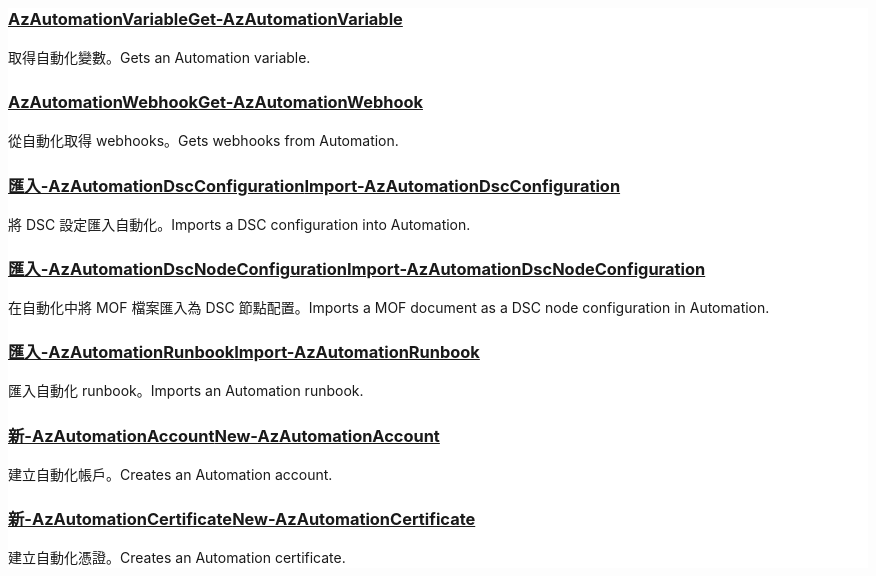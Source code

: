 ### [<span data-ttu-id="c6dcc-167">AzAutomationVariable</span><span class="sxs-lookup"><span data-stu-id="c6dcc-167">Get-AzAutomationVariable</span></span>](Get-AzAutomationVariable.md)
<span data-ttu-id="c6dcc-168">取得自動化變數。</span><span class="sxs-lookup"><span data-stu-id="c6dcc-168">Gets an Automation variable.</span></span>

### [<span data-ttu-id="c6dcc-169">AzAutomationWebhook</span><span class="sxs-lookup"><span data-stu-id="c6dcc-169">Get-AzAutomationWebhook</span></span>](Get-AzAutomationWebhook.md)
<span data-ttu-id="c6dcc-170">從自動化取得 webhooks。</span><span class="sxs-lookup"><span data-stu-id="c6dcc-170">Gets webhooks from Automation.</span></span>

### [<span data-ttu-id="c6dcc-171">匯入-AzAutomationDscConfiguration</span><span class="sxs-lookup"><span data-stu-id="c6dcc-171">Import-AzAutomationDscConfiguration</span></span>](Import-AzAutomationDscConfiguration.md)
<span data-ttu-id="c6dcc-172">將 DSC 設定匯入自動化。</span><span class="sxs-lookup"><span data-stu-id="c6dcc-172">Imports a DSC configuration into Automation.</span></span>

### [<span data-ttu-id="c6dcc-173">匯入-AzAutomationDscNodeConfiguration</span><span class="sxs-lookup"><span data-stu-id="c6dcc-173">Import-AzAutomationDscNodeConfiguration</span></span>](Import-AzAutomationDscNodeConfiguration.md)
<span data-ttu-id="c6dcc-174">在自動化中將 MOF 檔案匯入為 DSC 節點配置。</span><span class="sxs-lookup"><span data-stu-id="c6dcc-174">Imports a MOF document as a DSC node configuration in Automation.</span></span>

### [<span data-ttu-id="c6dcc-175">匯入-AzAutomationRunbook</span><span class="sxs-lookup"><span data-stu-id="c6dcc-175">Import-AzAutomationRunbook</span></span>](Import-AzAutomationRunbook.md)
<span data-ttu-id="c6dcc-176">匯入自動化 runbook。</span><span class="sxs-lookup"><span data-stu-id="c6dcc-176">Imports an Automation runbook.</span></span>

### [<span data-ttu-id="c6dcc-177">新-AzAutomationAccount</span><span class="sxs-lookup"><span data-stu-id="c6dcc-177">New-AzAutomationAccount</span></span>](New-AzAutomationAccount.md)
<span data-ttu-id="c6dcc-178">建立自動化帳戶。</span><span class="sxs-lookup"><span data-stu-id="c6dcc-178">Creates an Automation account.</span></span>

### [<span data-ttu-id="c6dcc-179">新-AzAutomationCertificate</span><span class="sxs-lookup"><span data-stu-id="c6dcc-179">New-AzAutomationCertificate</span></span>](New-AzAutomationCertificate.md)
<span data-ttu-id="c6dcc-180">建立自動化憑證。</span><span class="sxs-lookup"><span data-stu-id="c6dcc-180">Creates an Automation certificate.</span></span>
